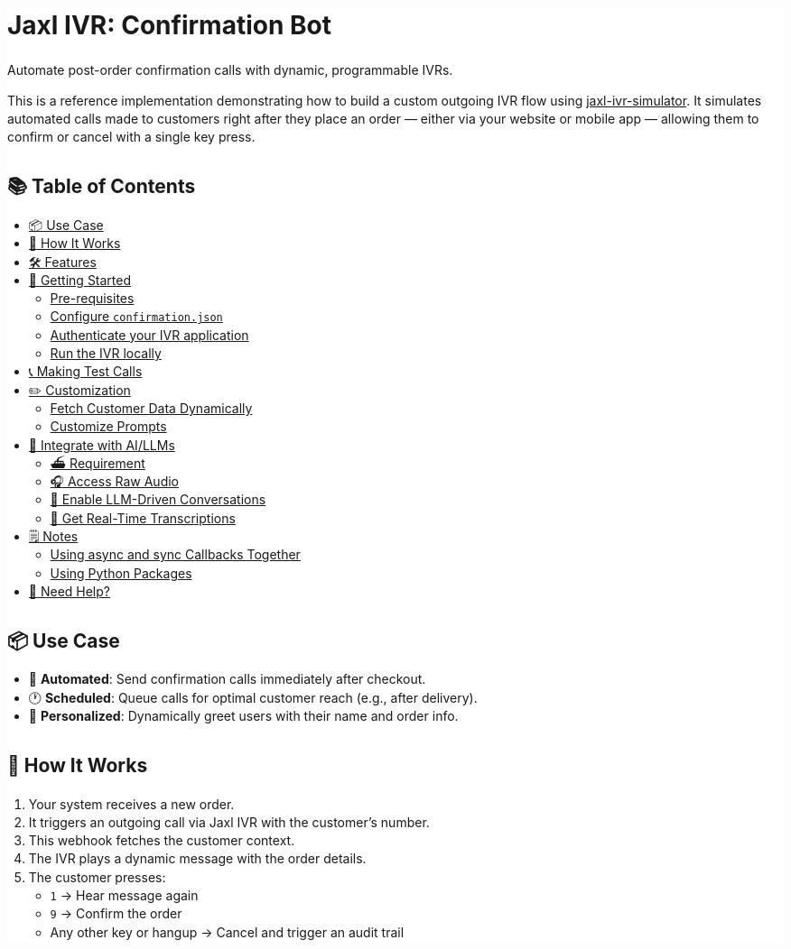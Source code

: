 # Jaxl IVR: Confirmation Bot

Automate post-order confirmation calls with dynamic, programmable IVRs.

This is a reference implementation demonstrating how to build a custom outgoing IVR flow using [jaxl-ivr-simulator](https://github.com/jaxl-innovations-private-limited/jaxl-ivr-simulator). It simulates automated calls made to customers right after they place an order — either via your website or mobile app — allowing them to confirm or cancel with a single key press.

## 📚 Table of Contents

- [📦 Use Case](#-use-case)
- [🧠 How It Works](#-how-it-works)
- [🛠️ Features](#️-features)
- [🚀 Getting Started](#-getting-started)
  - [Pre-requisites](#pre-requisites)
  - [Configure `confirmation.json`](#configure-confirmationjson)
  - [Authenticate your IVR application](#authenticate-your-ivr-application)
  - [Run the IVR locally](#run-the-ivr-locally)
- [📞 Making Test Calls](#-making-test-calls)
- [✏️ Customization](#️-customization)
  - [Fetch Customer Data Dynamically](#fetch-customer-data-dynamically)
  - [Customize Prompts](#customize-prompts)
- [🧠 Integrate with AI/LLMs](#-integrate-with-aillms)
  - [⛴️ Requirement](#️-requirement)
  - [🎧 Access Raw Audio](#-access-raw-audio)
  - [🧠 Enable LLM-Driven Conversations](#-enable-llm-driven-conversations)
  - [📝 Get Real-Time Transcriptions](#-get-real-time-transcriptions)
- [🗒️ Notes](#️-notes)
  - [Using async and sync Callbacks Together](#using-async-and-sync-callbacks-together)
  - [Using Python Packages](#using-python-packages)
- [💬 Need Help?](#-need-help)

## 📦 Use Case

- 🔁 **Automated**: Send confirmation calls immediately after checkout.
- 🕐 **Scheduled**: Queue calls for optimal customer reach (e.g., after delivery).
- 🎯 **Personalized**: Dynamically greet users with their name and order info.

## 🧠 How It Works

1. Your system receives a new order.
2. It triggers an outgoing call via Jaxl IVR with the customer’s number.
3. This webhook fetches the customer context.
4. The IVR plays a dynamic message with the order details.
5. The customer presses:
   - `1` → Hear message again
   - `9` → Confirm the order
   - Any other key or hangup → Cancel and trigger an audit trail
